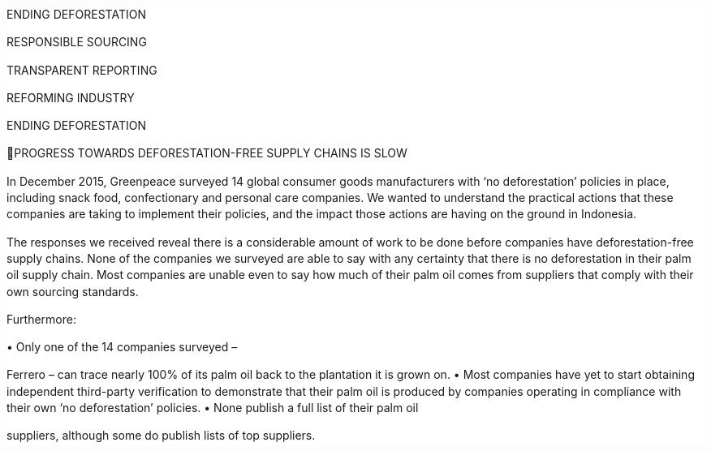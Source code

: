 ENDING
DEFORESTATION

RESPONSIBLE
SOURCING

TRANSPARENT
REPORTING

REFORMING
INDUSTRY

ENDING
DEFORESTATION

PROGRESS TOWARDS
DEFORESTATION-FREE
SUPPLY CHAINS IS SLOW

In December 2015, Greenpeace surveyed
14 global consumer goods manufacturers
with ‘no deforestation’ policies in place,
including snack food, confectionary and
personal care companies. We wanted to
understand the practical actions that these
companies are taking to implement their
policies, and the impact those actions are
having on the ground in Indonesia.

The responses we received reveal there is
a considerable amount of work to be done
before companies have deforestation-free
supply chains. None of the companies we
surveyed are able to say with any certainty
that there is no deforestation in their palm
oil supply chain. Most companies are unable
even to say how much of their palm oil comes
from suppliers that comply with their own
sourcing standards.

Furthermore:

•	 Only one of the 14 companies surveyed –

Ferrero – can trace nearly 100% of its palm
oil back to the plantation it is grown on.
•	 Most companies have yet to start obtaining
independent third-party verification to
demonstrate that their palm oil is produced
by companies operating in compliance with
their own ‘no deforestation’ policies.
•	 None publish a full list of their palm oil

suppliers, although some do publish lists of
top suppliers.
